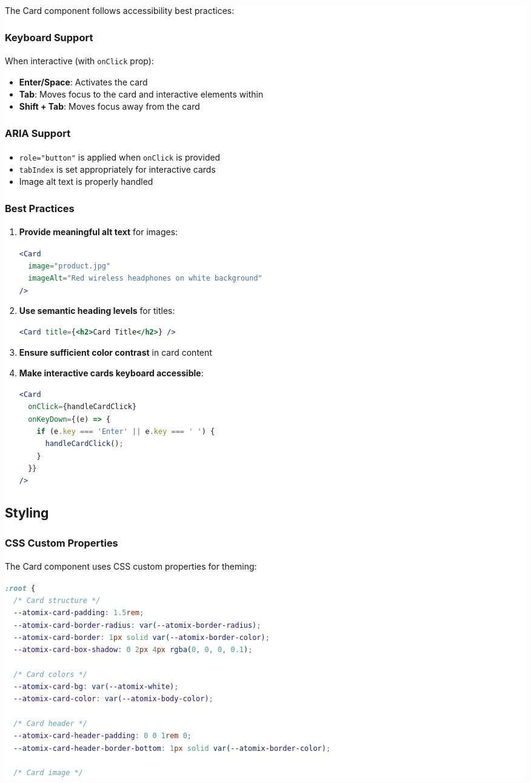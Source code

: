 The Card component follows accessibility best practices:

### Keyboard Support

When interactive (with `onClick` prop):
- **Enter/Space**: Activates the card
- **Tab**: Moves focus to the card and interactive elements within
- **Shift + Tab**: Moves focus away from the card

### ARIA Support

- `role="button"` is applied when `onClick` is provided
- `tabIndex` is set appropriately for interactive cards
- Image alt text is properly handled

### Best Practices

1. **Provide meaningful alt text** for images:
   ```jsx
   <Card
     image="product.jpg"
     imageAlt="Red wireless headphones on white background"
   />
   ```

2. **Use semantic heading levels** for titles:
   ```jsx
   <Card title={<h2>Card Title</h2>} />
   ```

3. **Ensure sufficient color contrast** in card content

4. **Make interactive cards keyboard accessible**:
   ```jsx
   <Card
     onClick={handleCardClick}
     onKeyDown={(e) => {
       if (e.key === 'Enter' || e.key === ' ') {
         handleCardClick();
       }
     }}
   />
   ```

## Styling

### CSS Custom Properties

The Card component uses CSS custom properties for theming:

```css
:root {
  /* Card structure */
  --atomix-card-padding: 1.5rem;
  --atomix-card-border-radius: var(--atomix-border-radius);
  --atomix-card-border: 1px solid var(--atomix-border-color);
  --atomix-card-box-shadow: 0 2px 4px rgba(0, 0, 0, 0.1);

  /* Card colors */
  --atomix-card-bg: var(--atomix-white);
  --atomix-card-color: var(--atomix-body-color);

  /* Card header */
  --atomix-card-header-padding: 0 0 1rem 0;
  --atomix-card-header-border-bottom: 1px solid var(--atomix-border-color);

  /* Card image */
```